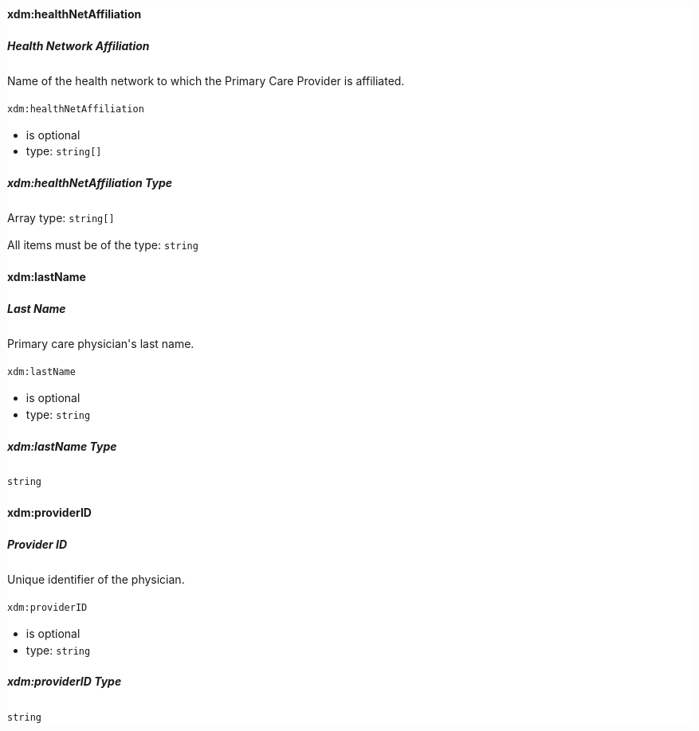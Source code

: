 
#### xdm:healthNetAffiliation
##### Health Network Affiliation

Name of the health network to which the Primary Care Provider is affiliated.

`xdm:healthNetAffiliation`
* is optional
* type: `string[]`


##### xdm:healthNetAffiliation Type


Array type: `string[]`

All items must be of the type:
`string`











#### xdm:lastName
##### Last Name

Primary care physician's last name.

`xdm:lastName`
* is optional
* type: `string`

##### xdm:lastName Type


`string`








#### xdm:providerID
##### Provider ID

Unique identifier of the physician.

`xdm:providerID`
* is optional
* type: `string`

##### xdm:providerID Type


`string`


